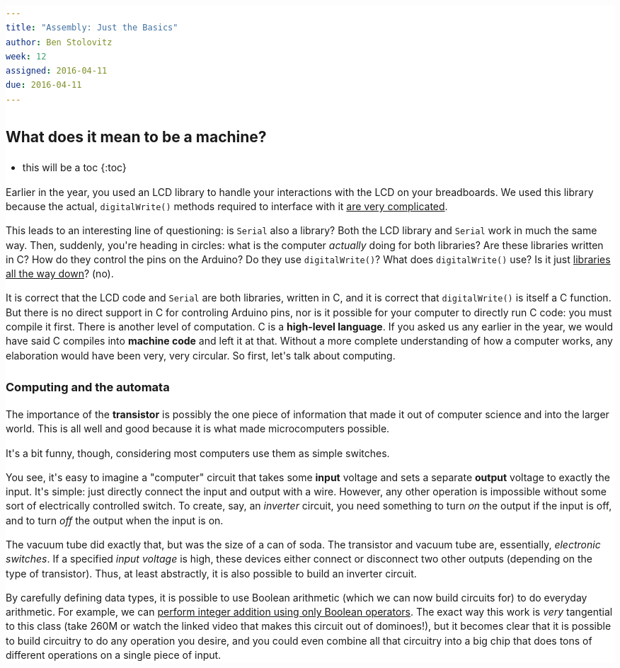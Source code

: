 ```yaml
---
title: "Assembly: Just the Basics"
author: Ben Stolovitz
week: 12
assigned: 2016-04-11
due: 2016-04-11
---
```


## What does it mean to be a machine?

* this will be a toc
{:toc}

Earlier in the year, you used an LCD library to handle your interactions with the LCD on your breadboards. We used this library because the actual, `digitalWrite()` methods required to interface with it [are very complicated](http://www6.in.tum.de/pub/Main/TeachingWs2014Echtzeitsysteme/st7036.pdf). 

This leads to an interesting line of questioning: is `Serial` also a library? Both the LCD library and `Serial` work in much the same way. Then, suddenly, you're heading in circles: what is the computer *actually* doing for both libraries? Are these libraries written in C? How do they control the pins on the Arduino? Do they use `digitalWrite()`? What does `digitalWrite()` use? Is it just [libraries all the way down](http://wordplay.blogs.nytimes.com/2011/10/10/numberplay-turtles-all-the-way-down/?_r=0)? (no).

It is correct that the LCD code and `Serial` are both libraries, written in C, and it is correct that `digitalWrite()` is itself a C function. But there is no direct support in C for controling Arduino pins, nor is it possible for your computer to directly run C code: you must compile it first. There is another level of computation. C is a **high-level language**. If you asked us any earlier in the year, we would have said C compiles into **machine code** and left it at that. Without a more complete understanding of how a computer works, any elaboration would have been very, very circular. So first, let's talk about computing.

### Computing and the automata

The importance of the **transistor** is possibly the one piece of information that made it out of computer science and into the larger world. This is all well and good because it is what made microcomputers possible.

It's a bit funny, though, considering most computers use them as simple switches.

You see, it's easy to imagine a "computer" circuit that takes some **input** voltage and sets a separate **output** voltage to exactly the input. It's simple: just directly connect the input and output with a wire. However, any other operation is impossible without some sort of electrically controlled switch. To create, say, an *inverter* circuit, you need something to turn *on* the output if the input is off, and to turn *off* the output when the input is on.

The vacuum tube did exactly that, but was the size of a can of soda. The transistor and vacuum tube are, essentially, *electronic switches*. If a specified *input voltage* is high, these devices either connect or disconnect two other outputs (depending on the type of transistor). Thus, at least abstractly, it is also possible to build an inverter circuit.

By carefully defining data types, it is possible to use Boolean arithmetic (which we can now build circuits for) to do everyday arithmetic. For example, we can [perform integer addition using only Boolean operators](https://www.youtube.com/watch?v=OpLU__bhu2w). The exact way this work is *very* tangential to this class (take 260M or watch the linked video that makes this circuit out of dominoes!), but it becomes clear that it is possible to build circuitry to do any operation you desire, and you could even combine all that circuitry into a big chip that does tons of different operations on a single piece of input.

